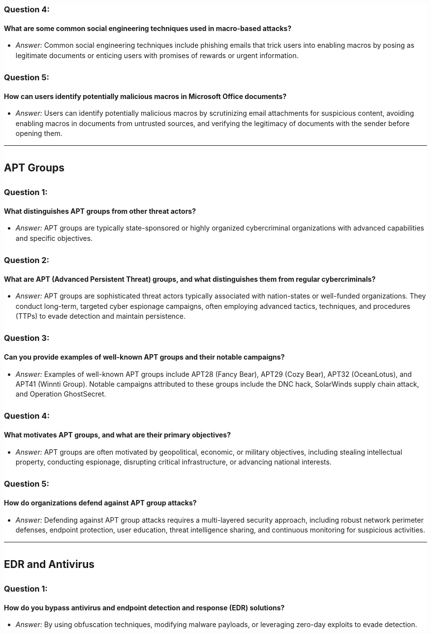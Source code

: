 ### Question 4:
**What are some common social engineering techniques used in macro-based attacks?**
- *Answer:* Common social engineering techniques include phishing emails that trick users into enabling macros by posing as legitimate documents or enticing users with promises of rewards or urgent information.

### Question 5:
**How can users identify potentially malicious macros in Microsoft Office documents?**
- *Answer:* Users can identify potentially malicious macros by scrutinizing email attachments for suspicious content, avoiding enabling macros in documents from untrusted sources, and verifying the legitimacy of documents with the sender before opening them.

---

## APT Groups
### Question 1:
**What distinguishes APT groups from other threat actors?**
- *Answer:* APT groups are typically state-sponsored or highly organized cybercriminal organizations with advanced capabilities and specific objectives.

### Question 2:
**What are APT (Advanced Persistent Threat) groups, and what distinguishes them from regular cybercriminals?**
- *Answer:* APT groups are sophisticated threat actors typically associated with nation-states or well-funded organizations. They conduct long-term, targeted cyber espionage campaigns, often employing advanced tactics, techniques, and procedures (TTPs) to evade detection and maintain persistence.

### Question 3:
**Can you provide examples of well-known APT groups and their notable campaigns?**
- *Answer:* Examples of well-known APT groups include APT28 (Fancy Bear), APT29 (Cozy Bear), APT32 (OceanLotus), and APT41 (Winnti Group). Notable campaigns attributed to these groups include the DNC hack, SolarWinds supply chain attack, and Operation GhostSecret.

### Question 4:
**What motivates APT groups, and what are their primary objectives?**
- *Answer:* APT groups are often motivated by geopolitical, economic, or military objectives, including stealing intellectual property, conducting espionage, disrupting critical infrastructure, or advancing national interests.

### Question 5:
**How do organizations defend against APT group attacks?**
- *Answer:* Defending against APT group attacks requires a multi-layered security approach, including robust network perimeter defenses, endpoint protection, user education, threat intelligence sharing, and continuous monitoring for suspicious activities.

---

## EDR and Antivirus
### Question 1:
**How do you bypass antivirus and endpoint detection and response (EDR) solutions?**
- *Answer:* By using obfuscation techniques, modifying malware payloads, or leveraging zero-day exploits to evade detection.
